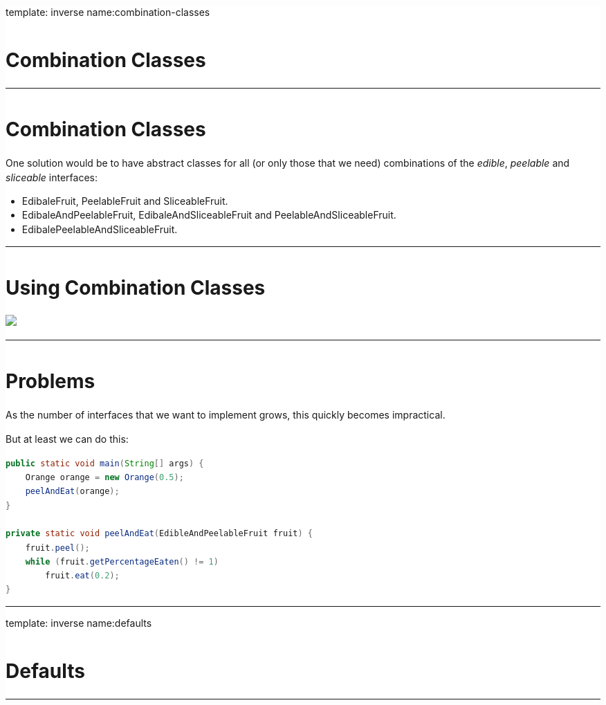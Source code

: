 template: inverse
name:combination-classes
# Combination Classes

---

# Combination Classes

One solution would be to have abstract classes for all (or only those that we need) combinations of the *edible*, *peelable* and *sliceable* interfaces:

* EdibaleFruit, PeelableFruit and SliceableFruit.
* EdibaleAndPeelableFruit, EdibaleAndSliceableFruit and PeelableAndSliceableFruit.
* EdibalePeelableAndSliceableFruit.

---

# Using Combination Classes

![](assets/inheritance-composition/combination-classes.svg)

---

# Problems

As the number of interfaces that we want to implement grows, this quickly becomes impractical.

But at least we can do this:

```java
public static void main(String[] args) {
    Orange orange = new Orange(0.5);
    peelAndEat(orange);
}

private static void peelAndEat(EdibleAndPeelableFruit fruit) {
    fruit.peel();
    while (fruit.getPercentageEaten() != 1)
        fruit.eat(0.2);
}
```

---

template: inverse
name:defaults
# Defaults

---

